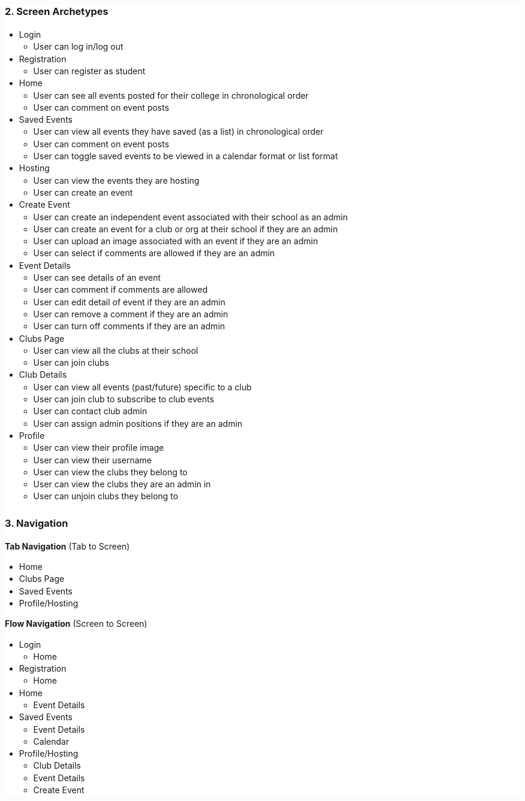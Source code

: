 ### 2. Screen Archetypes
* Login
    * User can log in/log out
* Registration 
    * User can register as student 
* Home
    * User can see all events posted for their college in chronological order 
    * User can comment on event posts
* Saved Events
    * User can view all events they have saved (as a list) in chronological order
    * User can comment on event posts
    * User can toggle saved events to be viewed in a calendar format or list format
* Hosting
    * User can view the events they are hosting
    * User can create an event
* Create Event
    * User can create an independent event associated with their school as an admin
    * User can create an event for a club or org at their school if they are an admin
    * User can upload an image associated with an event if they are an admin
    * User can select if comments are allowed if they are an admin
* Event Details
    * User can see details of an event
    * User can comment if comments are allowed
    * User can edit detail of event if they are an admin
    * User can remove a comment if they are an admin
    * User can turn off comments if they are an admin
* Clubs Page
    * User can view all the clubs at their school
    * User can join clubs
* Club Details
    * User can view all events (past/future) specific to a club
    * User can join club to subscribe to club events
    * User can contact club admin
    * User can assign admin positions if they are an admin
* Profile
    * User can view their profile image
    * User can view their username
    * User can view the clubs they belong to 
    * User can view the clubs they are an admin in
    * User can unjoin clubs they belong to
    
### 3. Navigation

**Tab Navigation** (Tab to Screen)
* Home
* Clubs Page
* Saved Events
* Profile/Hosting

**Flow Navigation** (Screen to Screen)
* Login
    * Home
* Registration
    * Home
* Home
    * Event Details
* Saved Events
    * Event Details
    * Calendar
* Profile/Hosting
    * Club Details
    * Event Details
    * Create Event